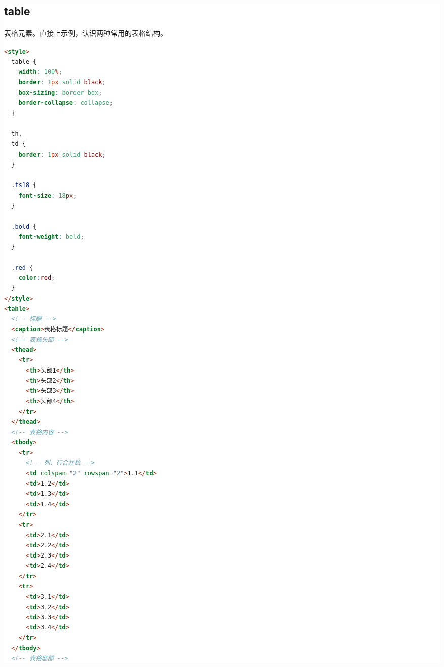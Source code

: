 ## table
表格元素。直接上示例，认识两种常用的表格结构。
```html
<style>
  table {
    width: 100%;
    border: 1px solid black;
    box-sizing: border-box;
    border-collapse: collapse;
  }

  th,
  td {
    border: 1px solid black;
  }

  .fs18 {
    font-size: 18px;
  }

  .bold {
    font-weight: bold;
  }

  .red {
    color:red;
  }
</style>
<table>
  <!-- 标题 -->
  <caption>表格标题</caption>
  <!-- 表格头部 -->
  <thead>
    <tr>
      <th>头部1</th>
      <th>头部2</th>
      <th>头部3</th>
      <th>头部4</th>
    </tr>
  </thead>
  <!-- 表格内容 -->
  <tbody>
    <tr>
      <!-- 列、行合并数 -->
      <td colspan="2" rowspan="2">1.1</td>
      <td>1.2</td>
      <td>1.3</td>
      <td>1.4</td>
    </tr>
    <tr>
      <td>2.1</td>
      <td>2.2</td>
      <td>2.3</td>
      <td>2.4</td>
    </tr>
    <tr>
      <td>3.1</td>
      <td>3.2</td>
      <td>3.3</td>
      <td>3.4</td>
    </tr>
  </tbody>
  <!-- 表格底部 -->
```